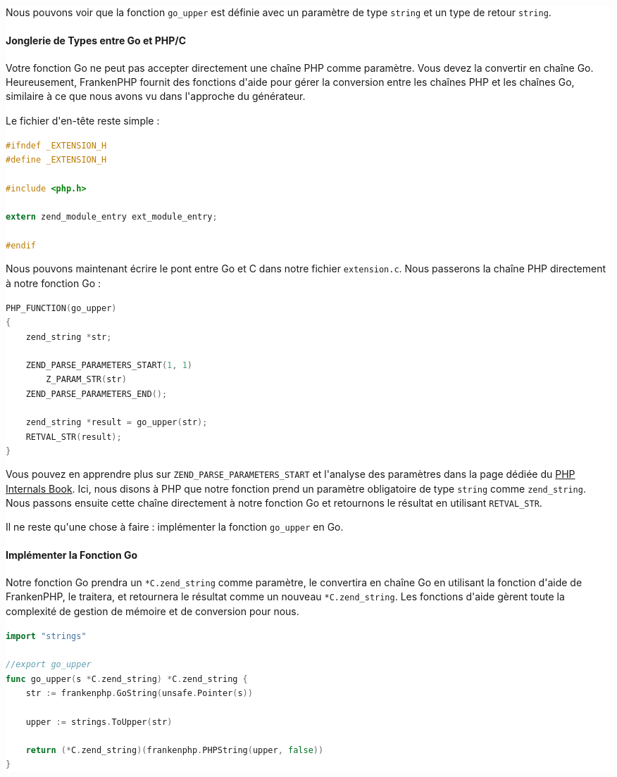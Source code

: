 Nous pouvons voir que la fonction `go_upper` est définie avec un paramètre de type `string` et un type de retour `string`.

#### Jonglerie de Types entre Go et PHP/C

Votre fonction Go ne peut pas accepter directement une chaîne PHP comme paramètre. Vous devez la convertir en chaîne Go. Heureusement, FrankenPHP fournit des fonctions d'aide pour gérer la conversion entre les chaînes PHP et les chaînes Go, similaire à ce que nous avons vu dans l'approche du générateur.

Le fichier d'en-tête reste simple :

```c
#ifndef _EXTENSION_H
#define _EXTENSION_H

#include <php.h>

extern zend_module_entry ext_module_entry;

#endif
```

Nous pouvons maintenant écrire le pont entre Go et C dans notre fichier `extension.c`. Nous passerons la chaîne PHP directement à notre fonction Go :

```c
PHP_FUNCTION(go_upper)
{
    zend_string *str;

    ZEND_PARSE_PARAMETERS_START(1, 1)
        Z_PARAM_STR(str)
    ZEND_PARSE_PARAMETERS_END();

    zend_string *result = go_upper(str);
    RETVAL_STR(result);
}
```

Vous pouvez en apprendre plus sur `ZEND_PARSE_PARAMETERS_START` et l'analyse des paramètres dans la page dédiée du [PHP Internals Book](https://www.phpinternalsbook.com/php7/extensions_design/php_functions.html#parsing-parameters-zend-parse-parameters). Ici, nous disons à PHP que notre fonction prend un paramètre obligatoire de type `string` comme `zend_string`. Nous passons ensuite cette chaîne directement à notre fonction Go et retournons le résultat en utilisant `RETVAL_STR`.

Il ne reste qu'une chose à faire : implémenter la fonction `go_upper` en Go.

#### Implémenter la Fonction Go

Notre fonction Go prendra un `*C.zend_string` comme paramètre, le convertira en chaîne Go en utilisant la fonction d'aide de FrankenPHP, le traitera, et retournera le résultat comme un nouveau `*C.zend_string`. Les fonctions d'aide gèrent toute la complexité de gestion de mémoire et de conversion pour nous.

```go
import "strings"

//export go_upper
func go_upper(s *C.zend_string) *C.zend_string {
    str := frankenphp.GoString(unsafe.Pointer(s))
    
    upper := strings.ToUpper(str)
    
    return (*C.zend_string)(frankenphp.PHPString(upper, false))
}
```
